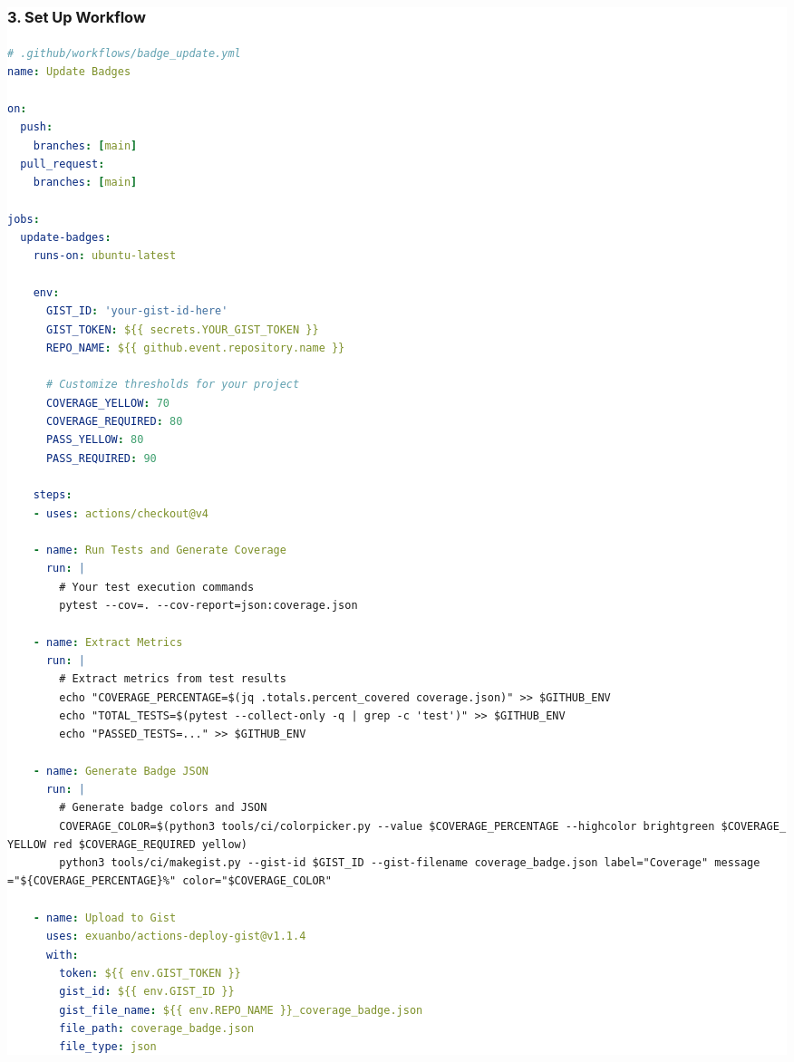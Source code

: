 ### 3. Set Up Workflow

```yaml
# .github/workflows/badge_update.yml
name: Update Badges

on:
  push:
    branches: [main]
  pull_request:
    branches: [main]

jobs:
  update-badges:
    runs-on: ubuntu-latest
    
    env:
      GIST_ID: 'your-gist-id-here'
      GIST_TOKEN: ${{ secrets.YOUR_GIST_TOKEN }}
      REPO_NAME: ${{ github.event.repository.name }}
      
      # Customize thresholds for your project
      COVERAGE_YELLOW: 70
      COVERAGE_REQUIRED: 80
      PASS_YELLOW: 80
      PASS_REQUIRED: 90
    
    steps:
    - uses: actions/checkout@v4
    
    - name: Run Tests and Generate Coverage
      run: |
        # Your test execution commands
        pytest --cov=. --cov-report=json:coverage.json
        
    - name: Extract Metrics
      run: |
        # Extract metrics from test results
        echo "COVERAGE_PERCENTAGE=$(jq .totals.percent_covered coverage.json)" >> $GITHUB_ENV
        echo "TOTAL_TESTS=$(pytest --collect-only -q | grep -c 'test')" >> $GITHUB_ENV
        echo "PASSED_TESTS=..." >> $GITHUB_ENV
        
    - name: Generate Badge JSON
      run: |
        # Generate badge colors and JSON
        COVERAGE_COLOR=$(python3 tools/ci/colorpicker.py --value $COVERAGE_PERCENTAGE --highcolor brightgreen $COVERAGE_YELLOW red $COVERAGE_REQUIRED yellow)
        python3 tools/ci/makegist.py --gist-id $GIST_ID --gist-filename coverage_badge.json label="Coverage" message="${COVERAGE_PERCENTAGE}%" color="$COVERAGE_COLOR"
        
    - name: Upload to Gist
      uses: exuanbo/actions-deploy-gist@v1.1.4
      with:
        token: ${{ env.GIST_TOKEN }}
        gist_id: ${{ env.GIST_ID }}
        gist_file_name: ${{ env.REPO_NAME }}_coverage_badge.json
        file_path: coverage_badge.json
        file_type: json
```
